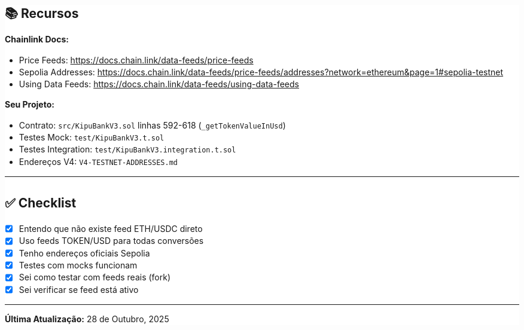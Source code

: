 ## 📚 Recursos

**Chainlink Docs:**
- Price Feeds: https://docs.chain.link/data-feeds/price-feeds
- Sepolia Addresses: https://docs.chain.link/data-feeds/price-feeds/addresses?network=ethereum&page=1#sepolia-testnet
- Using Data Feeds: https://docs.chain.link/data-feeds/using-data-feeds

**Seu Projeto:**
- Contrato: `src/KipuBankV3.sol` linhas 592-618 (`_getTokenValueInUsd`)
- Testes Mock: `test/KipuBankV3.t.sol`
- Testes Integration: `test/KipuBankV3.integration.t.sol`
- Endereços V4: `V4-TESTNET-ADDRESSES.md`

---

## ✅ Checklist

- [x] Entendo que não existe feed ETH/USDC direto
- [x] Uso feeds TOKEN/USD para todas conversões
- [x] Tenho endereços oficiais Sepolia
- [x] Testes com mocks funcionam
- [x] Sei como testar com feeds reais (fork)
- [x] Sei verificar se feed está ativo

---

**Última Atualização:** 28 de Outubro, 2025
